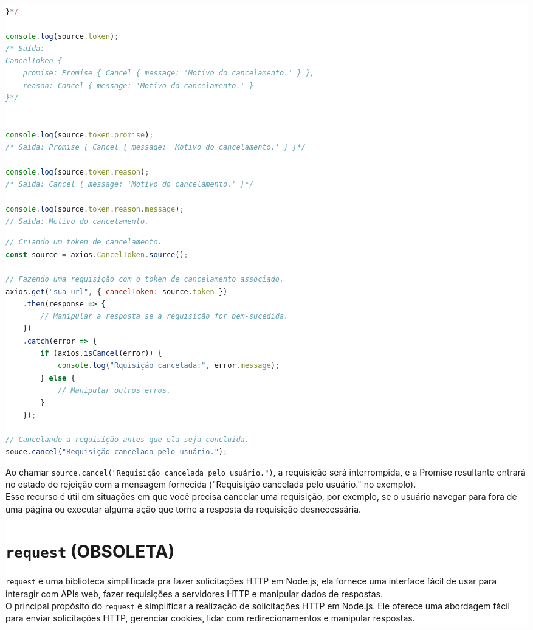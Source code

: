 ```JavaScript
}*/

console.log(source.token);
/* Saída:
CancelToken {
    promise: Promise { Cancel { message: 'Motivo do cancelamento.' } },
    reason: Cancel { message: 'Motivo do cancelamento.' }
}*/


console.log(source.token.promise);
/* Saída: Promise { Cancel { message: 'Motivo do cancelamento.' } }*/

console.log(source.token.reason);
/* Saída: Cancel { message: 'Motivo do cancelamento.' }*/

console.log(source.token.reason.message);
// Saída: Motivo do cancelamento.
```

```JavaScript
// Criando um token de cancelamento.
const source = axios.CancelToken.source();

// Fazendo uma requisição com o token de cancelamento associado.
axios.get("sua_url", { cancelToken: source.token })
    .then(response => {
        // Manipular a resposta se a requisição for bem-sucedida.
    })
    .catch(error => {
        if (axios.isCancel(error)) {
            console.log("Rquisição cancelada:", error.message);
        } else {
            // Manipular outros erros.
        }
    });

// Cancelando a requisição antes que ela seja concluida.
souce.cancel("Requisição cancelada pelo usuário.");
```

Ao chamar `source.cancel("Requisição cancelada pelo usuário.")`, a requisição será interrompida, e a Promise resultante entrará no estado de rejeição com a mensagem fornecida ("Requisição cancelada pelo usuário." no exemplo).\
Esse recurso é útil em situações em que você precisa cancelar uma requisição, por exemplo, se o usuário navegar para fora de uma página ou executar alguma ação que torne a resposta da requisição desnecessária.

# <a id = "request"></a>`request` (OBSOLETA)

`request` é uma biblioteca simplificada pra fazer solicitações HTTP em Node.js, ela fornece uma interface fácil de usar para interagir com APIs web, fazer requisições a servidores HTTP e manipular dados de respostas.\
O principal propósito do `request` é simplificar a realização de solicitações HTTP em Node.js. Ele oferece uma abordagem fácil para enviar solicitações HTTP, gerenciar cookies, lidar com redirecionamentos e manipular respostas.
